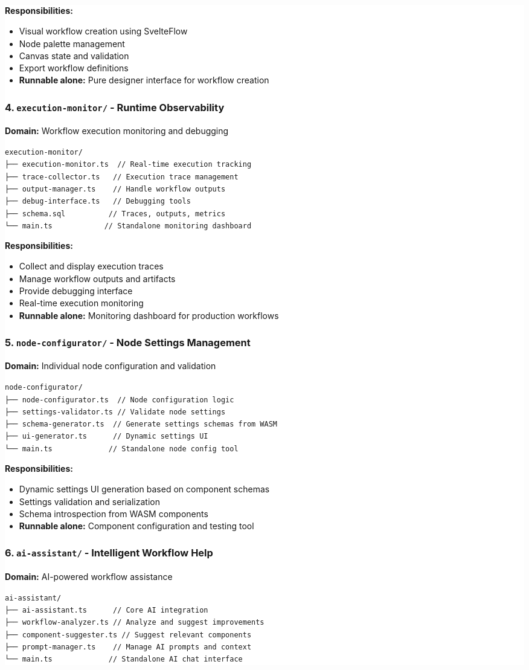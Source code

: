 **Responsibilities:**
- Visual workflow creation using SvelteFlow
- Node palette management
- Canvas state and validation
- Export workflow definitions
- **Runnable alone:** Pure designer interface for workflow creation

### 4. `execution-monitor/` - Runtime Observability
**Domain:** Workflow execution monitoring and debugging
```
execution-monitor/
├── execution-monitor.ts  // Real-time execution tracking
├── trace-collector.ts   // Execution trace management
├── output-manager.ts    // Handle workflow outputs
├── debug-interface.ts   // Debugging tools
├── schema.sql          // Traces, outputs, metrics
└── main.ts            // Standalone monitoring dashboard
```

**Responsibilities:**
- Collect and display execution traces
- Manage workflow outputs and artifacts
- Provide debugging interface
- Real-time execution monitoring
- **Runnable alone:** Monitoring dashboard for production workflows

### 5. `node-configurator/` - Node Settings Management
**Domain:** Individual node configuration and validation
```
node-configurator/
├── node-configurator.ts  // Node configuration logic
├── settings-validator.ts // Validate node settings
├── schema-generator.ts  // Generate settings schemas from WASM
├── ui-generator.ts      // Dynamic settings UI
└── main.ts             // Standalone node config tool
```

**Responsibilities:**
- Dynamic settings UI generation based on component schemas
- Settings validation and serialization
- Schema introspection from WASM components
- **Runnable alone:** Component configuration and testing tool

### 6. `ai-assistant/` - Intelligent Workflow Help
**Domain:** AI-powered workflow assistance
```
ai-assistant/
├── ai-assistant.ts      // Core AI integration
├── workflow-analyzer.ts // Analyze and suggest improvements
├── component-suggester.ts // Suggest relevant components
├── prompt-manager.ts    // Manage AI prompts and context
└── main.ts             // Standalone AI chat interface
```
